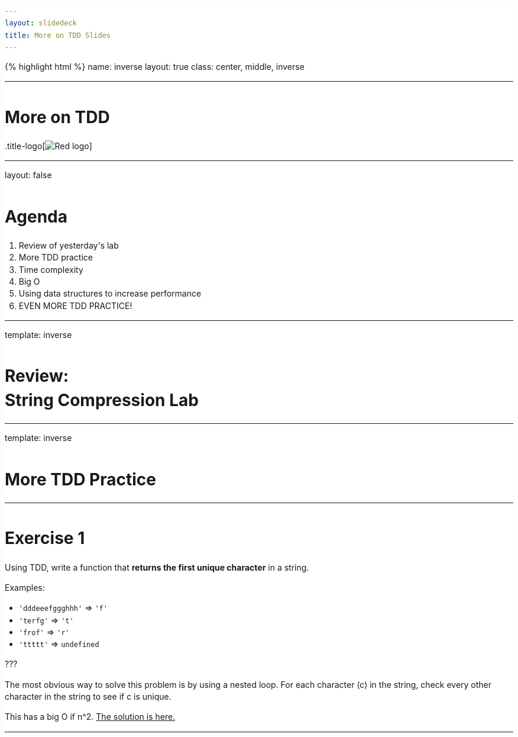 ```yaml
---
layout: slidedeck
title: More on TDD Slides
---
```


{% highlight html %}
name: inverse
layout: true
class: center, middle, inverse

---

# More on TDD

.title-logo[![Red logo](/public/img/red-logo-white.svg)]

---

layout: false

# Agenda

1. Review of yesterday's lab
2. More TDD practice
3. Time complexity
4. Big O
5. Using data structures to increase performance
6. EVEN MORE TDD PRACTICE!

---

template: inverse

# Review: <br />String Compression Lab

---

template: inverse

# More TDD Practice

---

# Exercise 1

Using TDD, write a function that **returns the first unique character** in a string.

Examples:

- `'dddeeefggghhh'` => `'f'`
- `'terfg'` => `'t'`
- `'frof'` => `'r'`
- `'ttttt'` => `undefined`

???

The most obvious way to solve this problem is by using a nested loop. For each character (c) in the string, check every other character in the string to see if c is unique.

This has a big O if n^2. [The solution is here.](https://github.com/redacademy/adp-exercise-solutions/blob/master/adp-testing-week/lib/first-unique.js)

---